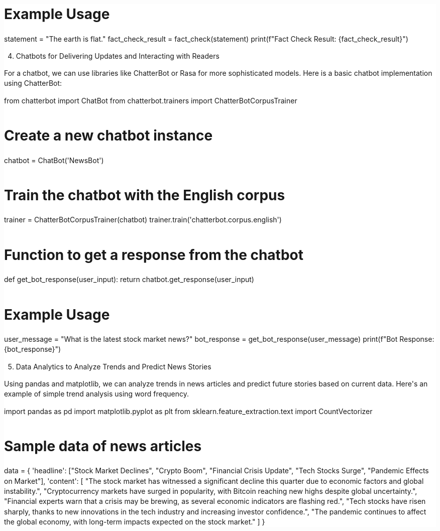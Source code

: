 # Example Usage
statement = "The earth is flat."
fact_check_result = fact_check(statement)
print(f"Fact Check Result: {fact_check_result}")

4. Chatbots for Delivering Updates and Interacting with Readers

For a chatbot, we can use libraries like ChatterBot or Rasa for more sophisticated models. Here is a basic chatbot implementation using ChatterBot:

from chatterbot import ChatBot
from chatterbot.trainers import ChatterBotCorpusTrainer

# Create a new chatbot instance
chatbot = ChatBot('NewsBot')

# Train the chatbot with the English corpus
trainer = ChatterBotCorpusTrainer(chatbot)
trainer.train('chatterbot.corpus.english')

# Function to get a response from the chatbot
def get_bot_response(user_input):
    return chatbot.get_response(user_input)

# Example Usage
user_message = "What is the latest stock market news?"
bot_response = get_bot_response(user_message)
print(f"Bot Response: {bot_response}")

5. Data Analytics to Analyze Trends and Predict News Stories

Using pandas and matplotlib, we can analyze trends in news articles and predict future stories based on current data. Here's an example of simple trend analysis using word frequency.

import pandas as pd
import matplotlib.pyplot as plt
from sklearn.feature_extraction.text import CountVectorizer

# Sample data of news articles
data = {
    'headline': ["Stock Market Declines", "Crypto Boom", "Financial Crisis Update", "Tech Stocks Surge", "Pandemic Effects on Market"],
    'content': [
        "The stock market has witnessed a significant decline this quarter due to economic factors and global instability.",
        "Cryptocurrency markets have surged in popularity, with Bitcoin reaching new highs despite global uncertainty.",
        "Financial experts warn that a crisis may be brewing, as several economic indicators are flashing red.",
        "Tech stocks have risen sharply, thanks to new innovations in the tech industry and increasing investor confidence.",
        "The pandemic continues to affect the global economy, with long-term impacts expected on the stock market."
    ]
}
